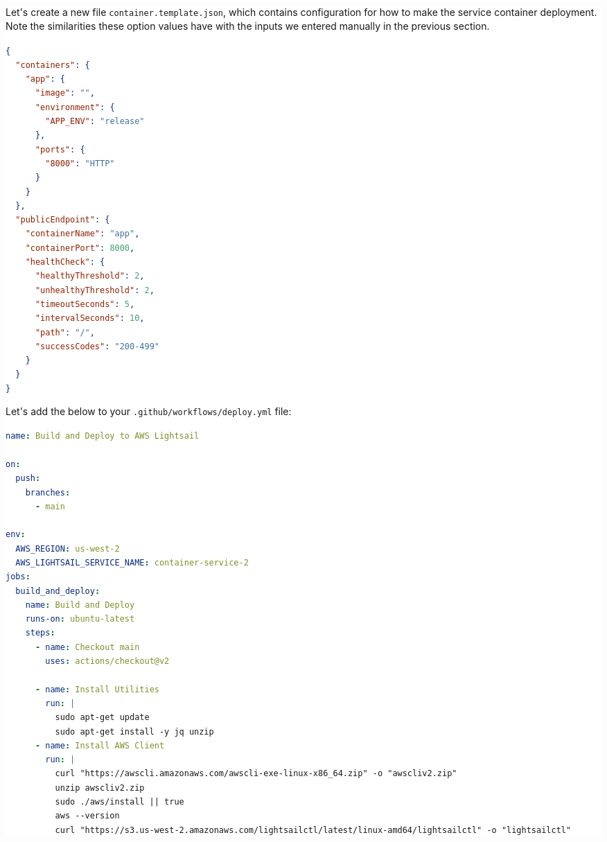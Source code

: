 Let's create a new file `container.template.json`, which contains configuration
for how to make the service container deployment. Note the similarities these
option values have with the inputs we entered manually in the previous section.

```json
{
  "containers": {
    "app": {
      "image": "",
      "environment": {
        "APP_ENV": "release"
      },
      "ports": {
        "8000": "HTTP"
      }
    }
  },
  "publicEndpoint": {
    "containerName": "app",
    "containerPort": 8000,
    "healthCheck": {
      "healthyThreshold": 2,
      "unhealthyThreshold": 2,
      "timeoutSeconds": 5,
      "intervalSeconds": 10,
      "path": "/",
      "successCodes": "200-499"
    }
  }
}
```

Let's add the below to your `.github/workflows/deploy.yml` file:

```yml
name: Build and Deploy to AWS Lightsail

on:
  push:
    branches:
      - main

env:
  AWS_REGION: us-west-2
  AWS_LIGHTSAIL_SERVICE_NAME: container-service-2
jobs:
  build_and_deploy:
    name: Build and Deploy
    runs-on: ubuntu-latest
    steps:
      - name: Checkout main
        uses: actions/checkout@v2

      - name: Install Utilities
        run: |
          sudo apt-get update
          sudo apt-get install -y jq unzip
      - name: Install AWS Client
        run: |
          curl "https://awscli.amazonaws.com/awscli-exe-linux-x86_64.zip" -o "awscliv2.zip"
          unzip awscliv2.zip
          sudo ./aws/install || true
          aws --version
          curl "https://s3.us-west-2.amazonaws.com/lightsailctl/latest/linux-amd64/lightsailctl" -o "lightsailctl"
```